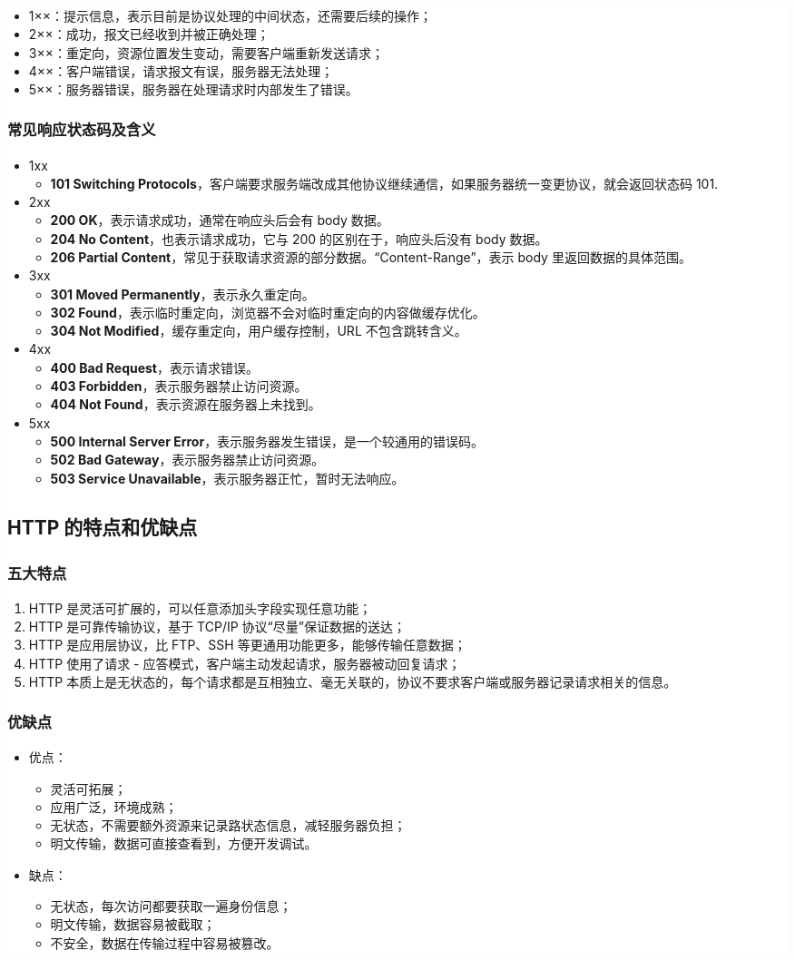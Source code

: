 - 1××：提示信息，表示目前是协议处理的中间状态，还需要后续的操作；
- 2××：成功，报文已经收到并被正确处理；
- 3××：重定向，资源位置发生变动，需要客户端重新发送请求；
- 4××：客户端错误，请求报文有误，服务器无法处理；
- 5××：服务器错误，服务器在处理请求时内部发生了错误。

### 常见响应状态码及含义

- 1xx
  - **101 Switching Protocols**，客户端要求服务端改成其他协议继续通信，如果服务器统一变更协议，就会返回状态码 101.
- 2xx
  - **200 OK**，表示请求成功，通常在响应头后会有 body 数据。
  - **204 No Content**，也表示请求成功，它与 200 的区别在于，响应头后没有 body 数据。
  - **206 Partial Content**，常见于获取请求资源的部分数据。“Content-Range”，表示 body 里返回数据的具体范围。
- 3xx
  - **301 Moved Permanently**，表示永久重定向。
  - **302 Found**，表示临时重定向，浏览器不会对临时重定向的内容做缓存优化。
  - **304 Not Modified**，缓存重定向，用户缓存控制，URL 不包含跳转含义。
- 4xx
  - **400 Bad Request**，表示请求错误。
  - **403 Forbidden**，表示服务器禁止访问资源。
  - **404 Not Found**，表示资源在服务器上未找到。
- 5xx
  - **500 Internal Server Error**，表示服务器发生错误，是一个较通用的错误码。
  - **502 Bad Gateway**，表示服务器禁止访问资源。
  - **503 Service Unavailable**，表示服务器正忙，暂时无法响应。

## HTTP 的特点和优缺点

### 五大特点

1. HTTP 是灵活可扩展的，可以任意添加头字段实现任意功能；
2. HTTP 是可靠传输协议，基于 TCP/IP 协议“尽量”保证数据的送达；
3. HTTP 是应用层协议，比 FTP、SSH 等更通用功能更多，能够传输任意数据；
4. HTTP 使用了请求 - 应答模式，客户端主动发起请求，服务器被动回复请求；
5. HTTP 本质上是无状态的，每个请求都是互相独立、毫无关联的，协议不要求客户端或服务器记录请求相关的信息。

### 优缺点

- 优点：

  - 灵活可拓展；
  - 应用广泛，环境成熟；
  - 无状态，不需要额外资源来记录路状态信息，减轻服务器负担；
  - 明文传输，数据可直接查看到，方便开发调试。

- 缺点：
  - 无状态，每次访问都要获取一遍身份信息；
  - 明文传输，数据容易被截取；
  - 不安全，数据在传输过程中容易被篡改。